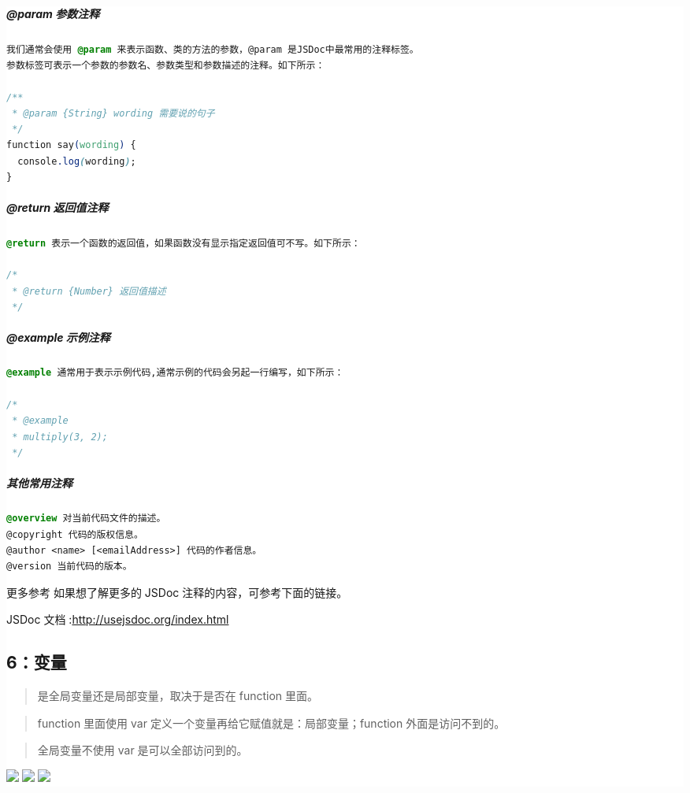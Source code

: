 ##### @param 参数注释
```CSS
我们通常会使用 @param 来表示函数、类的方法的参数，@param 是JSDoc中最常用的注释标签。
参数标签可表示一个参数的参数名、参数类型和参数描述的注释。如下所示：

/**
 * @param {String} wording 需要说的句子
 */
function say(wording) {
  console.log(wording);
}
```
##### @return 返回值注释
```CSS
@return 表示一个函数的返回值，如果函数没有显示指定返回值可不写。如下所示：

/*
 * @return {Number} 返回值描述
 */
 ```
##### @example 示例注释
```CSS
@example 通常用于表示示例代码,通常示例的代码会另起一行编写，如下所示：

/*
 * @example
 * multiply(3, 2); 
 */
 ```
##### 其他常用注释
```CSS
@overview 对当前代码文件的描述。
@copyright 代码的版权信息。
@author <name> [<emailAddress>] 代码的作者信息。
@version 当前代码的版本。
```
更多参考
如果想了解更多的 JSDoc 注释的内容，可参考下面的链接。

JSDoc 文档  :http://usejsdoc.org/index.html


## 6：变量

>是全局变量还是局部变量，取决于是否在 function 里面。

>function 里面使用 var 定义一个变量再给它赋值就是：局部变量；function 外面是访问不到的。

>全局变量不使用 var 是可以全部访问到的。

![](https://github.com/oqq5518/Liao-Zhou/blob/dde205c13f243e0f3903efc3a440045c223d30b3/var%201.png)
![](https://raw.githubusercontent.com/oqq5518/Liao-Zhou/dde205c13f243e0f3903efc3a440045c223d30b3/var%202.png)
![](https://raw.githubusercontent.com/oqq5518/Liao-Zhou/dde205c13f243e0f3903efc3a440045c223d30b3/var%203.png)
